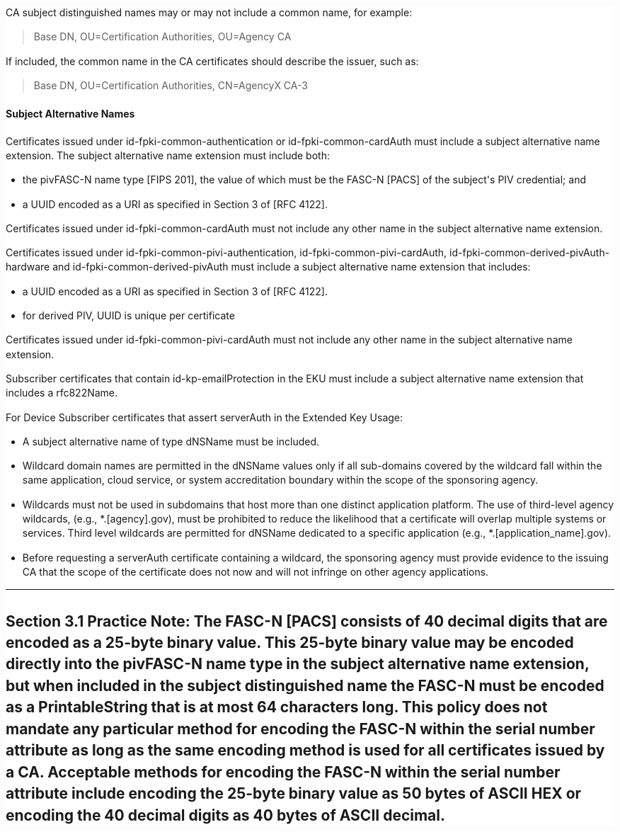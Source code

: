CA subject distinguished names may or may not include a common name, for example:

> Base DN, OU=Certification Authorities, OU=Agency CA

If included, the common name in the CA certificates should describe the issuer, such as:

> Base DN, OU=Certification Authorities, CN=AgencyX CA-3

#### Subject Alternative Names

Certificates issued under id-fpki-common-authentication or id-fpki-common-cardAuth must include a subject alternative name extension. The subject alternative name extension must include both:

-   the pivFASC-N name type \[FIPS 201\], the value of which must be the FASC-N \[PACS\] of the subject's PIV credential; and

-   a UUID encoded as a URI as specified in Section 3 of \[RFC 4122\].

Certificates issued under id-fpki-common-cardAuth must not include any other name in the subject alternative name extension.

Certificates issued under id-fpki-common-pivi-authentication, id-fpki-common-pivi-cardAuth, id-fpki-common-derived-pivAuth-hardware and id-fpki-common-derived-pivAuth must include a subject alternative name extension that includes:

-   a UUID encoded as a URI as specified in Section 3 of \[RFC 4122\].

-   for derived PIV, UUID is unique per certificate

Certificates issued under id-fpki-common-pivi-cardAuth must not include any other name in the subject alternative name extension.

Subscriber certificates that contain id-kp-emailProtection in the EKU must include a subject alternative name extension that includes a rfc822Name.

For Device Subscriber certificates that assert serverAuth in the Extended Key Usage:

-   A subject alternative name of type dNSName must be included.

-   Wildcard domain names are permitted in the dNSName values only if all sub-domains covered by the wildcard fall within the same application, cloud service, or system accreditation boundary within the scope of the sponsoring agency. 

-   Wildcards must not be used in subdomains that host more than one distinct application platform. The use of third-level agency wildcards, (e.g., \*.\[agency\].gov), must be prohibited to reduce the likelihood that a certificate will overlap multiple systems or services. Third level wildcards are permitted for dNSName dedicated to a specific application (e.g., \*.\[application\_name\].gov).

-   Before requesting a serverAuth certificate containing a wildcard, the sponsoring agency must provide evidence to the issuing CA that the scope of the certificate does not now and will not infringe on other agency applications.

  ------------------------------------------------------------------------------------------------------------------------------------------------------------------------------------------------------------------------------------------------------------------------------------------------------------------------------------------------------------------------------------------------------------------------------------------------------------------------------------------------------------------------------------------------------------------------------------------------------------------------------------------------------------------------------------------------------------------------------------------------------------------------------------------------------------
  Section 3.1 Practice Note: The FASC-N \[PACS\] consists of 40 decimal digits that are encoded as a 25-byte binary value. This 25-byte binary value may be encoded directly into the pivFASC-N name type in the subject alternative name extension, but when included in the subject distinguished name the FASC-N must be encoded as a PrintableString that is at most 64 characters long. This policy does not mandate any particular method for encoding the FASC-N within the serial number attribute as long as the same encoding method is used for all certificates issued by a CA. Acceptable methods for encoding the FASC-N within the serial number attribute include encoding the 25-byte binary value as 50 bytes of ASCII HEX or encoding the 40 decimal digits as 40 bytes of ASCII decimal.
  ------------------------------------------------------------------------------------------------------------------------------------------------------------------------------------------------------------------------------------------------------------------------------------------------------------------------------------------------------------------------------------------------------------------------------------------------------------------------------------------------------------------------------------------------------------------------------------------------------------------------------------------------------------------------------------------------------------------------------------------------------------------------------------------------------------
